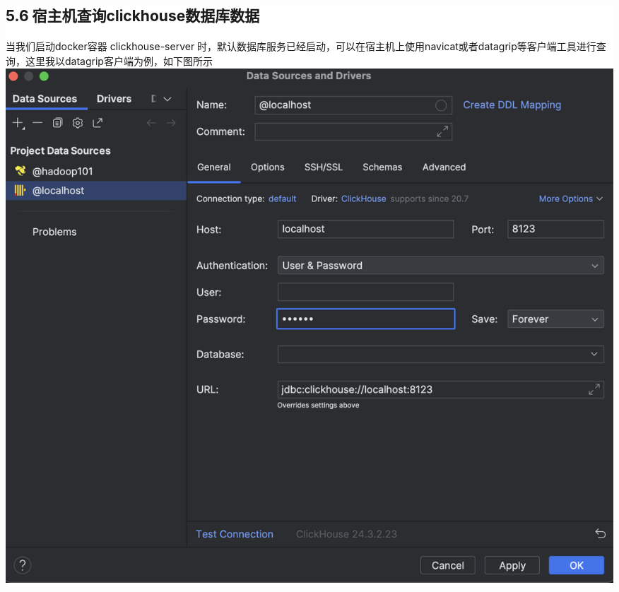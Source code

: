 ```python

```

## 5.6 宿主机查询clickhouse数据库数据

当我们启动docker容器 clickhouse-server 时，默认数据库服务已经启动，可以在宿主机上使用navicat或者datagrip等客户端工具进行查询，这里我以datagrip客户端为例，如下图所示![clickhoust_connect2](./README.assets/clickhoust_connect2.png)
